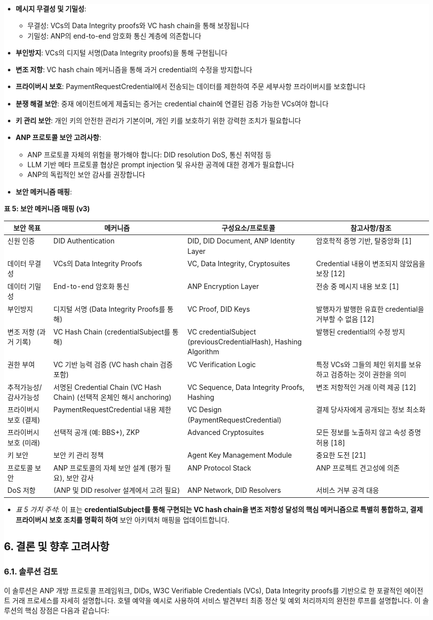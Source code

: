 - **메시지 무결성 및 기밀성**:
  - 무결성: VCs의 Data Integrity proofs와 VC hash chain을 통해 보장됩니다
  - 기밀성: ANP의 end-to-end 암호화 통신 계층에 의존합니다

- **부인방지**: VCs의 디지털 서명(Data Integrity proofs)을 통해 구현됩니다

- **변조 저항**: VC hash chain 메커니즘을 통해 과거 credential의 수정을 방지합니다

- **프라이버시 보호**: PaymentRequestCredential에서 전송되는 데이터를 제한하여 주문 세부사항 프라이버시를 보호합니다

- **분쟁 해결 보안**: 중재 에이전트에게 제출되는 증거는 credential chain에 연결된 검증 가능한 VCs여야 합니다

- **키 관리 보안**: 개인 키의 안전한 관리가 기본이며, 개인 키를 보호하기 위한 강력한 조치가 필요합니다

- **ANP 프로토콜 보안 고려사항**:
  - ANP 프로토콜 자체의 위험을 평가해야 합니다: DID resolution DoS, 통신 취약점 등
  - LLM 기반 메타 프로토콜 협상은 prompt injection 및 유사한 공격에 대한 경계가 필요합니다
  - ANP의 독립적인 보안 감사를 권장합니다

- **보안 메커니즘 매핑**:

**표 5: 보안 메커니즘 매핑 (v3)**

| 보안 목표 | 메커니즘 | 구성요소/프로토콜 | 참고사항/참조 |
|---------------|-----------|---------------------|------------------|
| 신원 인증 | DID Authentication | DID, DID Document, ANP Identity Layer | 암호학적 증명 기반, 탈중앙화 [1] |
| 데이터 무결성 | VCs의 Data Integrity Proofs | VC, Data Integrity, Cryptosuites | Credential 내용이 변조되지 않았음을 보장 [12] |
| 데이터 기밀성 | End-to-end 암호화 통신 | ANP Encryption Layer | 전송 중 메시지 내용 보호 [1] |
| 부인방지 | 디지털 서명 (Data Integrity Proofs를 통해) | VC Proof, DID Keys | 발행자가 발행한 유효한 credential을 거부할 수 없음 [12] |
| 변조 저항 (과거 기록) | VC Hash Chain (credentialSubject를 통해) | VC credentialSubject (previousCredentialHash), Hashing Algorithm | 발행된 credential의 수정 방지 |
| 권한 부여 | VC 기반 능력 검증 (VC hash chain 검증 포함) | VC Verification Logic | 특정 VCs와 그들의 체인 위치를 보유하고 검증하는 것이 권한을 의미 |
| 추적가능성/감사가능성 | 서명된 Credential Chain (VC Hash Chain) (선택적 온체인 해시 anchoring) | VC Sequence, Data Integrity Proofs, Hashing | 변조 저항적인 거래 이력 제공 [12] |
| 프라이버시 보호 (결제) | PaymentRequestCredential 내용 제한 | VC Design (PaymentRequestCredential) | 결제 당사자에게 공개되는 정보 최소화 |
| 프라이버시 보호 (미래) | 선택적 공개 (예: BBS+), ZKP | Advanced Cryptosuites | 모든 정보를 노출하지 않고 속성 증명 허용 [18] |
| 키 보안 | 보안 키 관리 정책 | Agent Key Management Module | 중요한 도전 [21] |
| 프로토콜 보안 | ANP 프로토콜의 자체 보안 설계 (평가 필요), 보안 감사 | ANP Protocol Stack | ANP 프로젝트 견고성에 의존 |
| DoS 저항 | (ANP 및 DID resolver 설계에서 고려 필요) | ANP Network, DID Resolvers | 서비스 거부 공격 대응 |

- *표 5 가치 주석*: 이 표는 **credentialSubject를 통해 구현되는 VC hash chain을 변조 저항성 달성의 핵심 메커니즘으로 특별히 통합하고, 결제 프라이버시 보호 조치를 명확히 하여** 보안 아키텍처 매핑을 업데이트합니다.

## 6. 결론 및 향후 고려사항

### 6.1. 솔루션 검토

이 솔루션은 ANP 개방 프로토콜 프레임워크, DIDs, W3C Verifiable Credentials (VCs), Data Integrity proofs를 기반으로 한 포괄적인 에이전트 거래 프로세스를 자세히 설명합니다. 호텔 예약을 예시로 사용하여 서비스 발견부터 최종 정산 및 예외 처리까지의 완전한 루프를 설명합니다. 이 솔루션의 핵심 장점은 다음과 같습니다:
